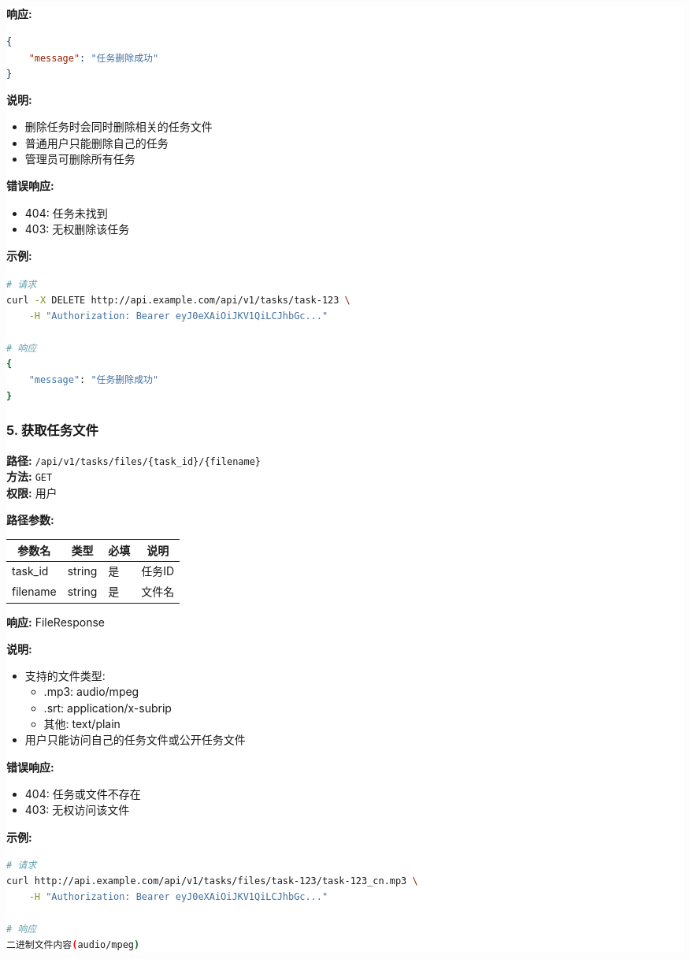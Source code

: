 **响应:**
```json
{
    "message": "任务删除成功"
}
```

**说明:**
- 删除任务时会同时删除相关的任务文件
- 普通用户只能删除自己的任务
- 管理员可删除所有任务

**错误响应:**
- 404: 任务未找到
- 403: 无权删除该任务

**示例:**
```bash
# 请求
curl -X DELETE http://api.example.com/api/v1/tasks/task-123 \
    -H "Authorization: Bearer eyJ0eXAiOiJKV1QiLCJhbGc..."

# 响应
{
    "message": "任务删除成功"
}
```

### 5. 获取任务文件

**路径:** `/api/v1/tasks/files/{task_id}/{filename}`  
**方法:** `GET`  
**权限:** 用户

**路径参数:**

| 参数名 | 类型 | 必填 | 说明 |
|--------|------|------|------|
| task_id | string | 是 | 任务ID |
| filename | string | 是 | 文件名 |

**响应:** FileResponse

**说明:**
- 支持的文件类型:
  - .mp3: audio/mpeg
  - .srt: application/x-subrip
  - 其他: text/plain
- 用户只能访问自己的任务文件或公开任务文件

**错误响应:**
- 404: 任务或文件不存在
- 403: 无权访问该文件

**示例:**
```bash
# 请求
curl http://api.example.com/api/v1/tasks/files/task-123/task-123_cn.mp3 \
    -H "Authorization: Bearer eyJ0eXAiOiJKV1QiLCJhbGc..."

# 响应
二进制文件内容(audio/mpeg)
```
